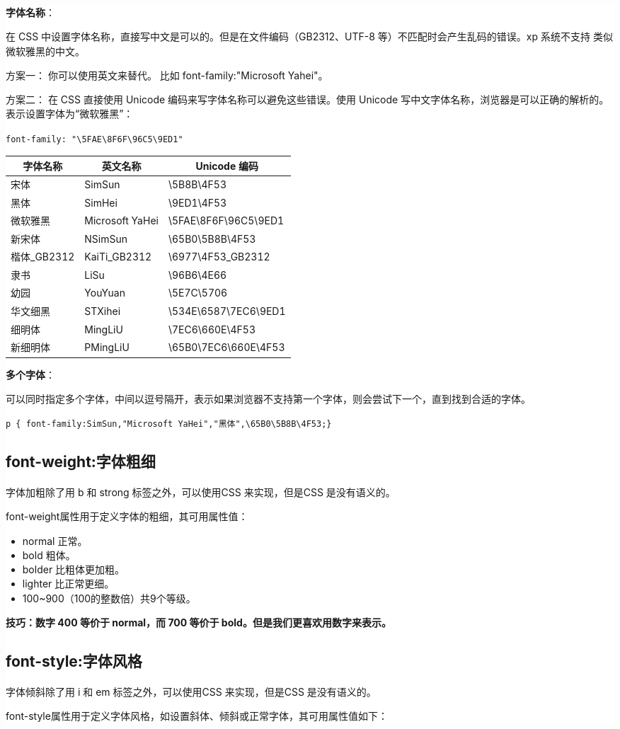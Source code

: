 **字体名称**：

在 CSS 中设置字体名称，直接写中文是可以的。但是在文件编码（GB2312、UTF-8 等）不匹配时会产生乱码的错误。xp 系统不支持 类似微软雅黑的中文。

方案一： 你可以使用英文来替代。 比如 font-family:"Microsoft Yahei"。

方案二： 在 CSS 直接使用 Unicode 编码来写字体名称可以避免这些错误。使用 Unicode 写中文字体名称，浏览器是可以正确的解析的。表示设置字体为“微软雅黑”：
```
font-family: "\5FAE\8F6F\96C5\9ED1"
```

| 字体名称      | 英文名称            | Unicode 编码           |
| --------- | --------------- | -------------------- |
| 宋体        | SimSun          | \5B8B\4F53           |
| 黑体        | SimHei          | \9ED1\4F53           |
| 微软雅黑      | Microsoft YaHei | \5FAE\8F6F\96C5\9ED1 |
| 新宋体       | NSimSun         | \65B0\5B8B\4F53      |
| 楷体_GB2312 | KaiTi_GB2312    | \6977\4F53_GB2312    |
| 隶书        | LiSu            | \96B6\4E66           |
| 幼园        | YouYuan         | \5E7C\5706           |
| 华文细黑      | STXihei         | \534E\6587\7EC6\9ED1 |
| 细明体       | MingLiU         | \7EC6\660E\4F53      |
| 新细明体      | PMingLiU        | \65B0\7EC6\660E\4F53 |

**多个字体**：

可以同时指定多个字体，中间以逗号隔开，表示如果浏览器不支持第一个字体，则会尝试下一个，直到找到合适的字体。
```
p { font-family:SimSun,"Microsoft YaHei","黑体",\65B0\5B8B\4F53;}
```

## font-weight:字体粗细
字体加粗除了用 b  和 strong 标签之外，可以使用CSS 来实现，但是CSS 是没有语义的。

font-weight属性用于定义字体的粗细，其可用属性值：

- normal 正常。
- bold 粗体。
- bolder 比粗体更加粗。  
- lighter 比正常更细。
- 100~900（100的整数倍）共9个等级。

**技巧：数字 400 等价于 normal，而 700 等价于 bold。但是我们更喜欢用数字来表示。** 

## font-style:字体风格
字体倾斜除了用 i  和 em 标签之外，可以使用CSS 来实现，但是CSS 是没有语义的。

font-style属性用于定义字体风格，如设置斜体、倾斜或正常字体，其可用属性值如下：

